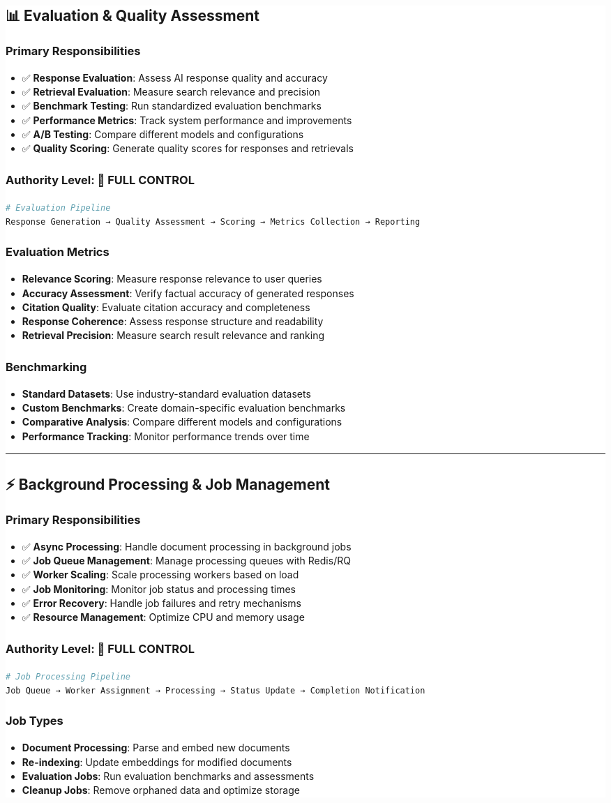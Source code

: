 
## 📊 **Evaluation & Quality Assessment**

### **Primary Responsibilities**
- ✅ **Response Evaluation**: Assess AI response quality and accuracy
- ✅ **Retrieval Evaluation**: Measure search relevance and precision
- ✅ **Benchmark Testing**: Run standardized evaluation benchmarks
- ✅ **Performance Metrics**: Track system performance and improvements
- ✅ **A/B Testing**: Compare different models and configurations
- ✅ **Quality Scoring**: Generate quality scores for responses and retrievals

### **Authority Level**: 🔴 **FULL CONTROL**
```python
# Evaluation Pipeline
Response Generation → Quality Assessment → Scoring → Metrics Collection → Reporting
```

### **Evaluation Metrics**
- **Relevance Scoring**: Measure response relevance to user queries
- **Accuracy Assessment**: Verify factual accuracy of generated responses
- **Citation Quality**: Evaluate citation accuracy and completeness
- **Response Coherence**: Assess response structure and readability
- **Retrieval Precision**: Measure search result relevance and ranking

### **Benchmarking**
- **Standard Datasets**: Use industry-standard evaluation datasets
- **Custom Benchmarks**: Create domain-specific evaluation benchmarks
- **Comparative Analysis**: Compare different models and configurations
- **Performance Tracking**: Monitor performance trends over time

---

## ⚡ **Background Processing & Job Management**

### **Primary Responsibilities**
- ✅ **Async Processing**: Handle document processing in background jobs
- ✅ **Job Queue Management**: Manage processing queues with Redis/RQ
- ✅ **Worker Scaling**: Scale processing workers based on load
- ✅ **Job Monitoring**: Monitor job status and processing times
- ✅ **Error Recovery**: Handle job failures and retry mechanisms
- ✅ **Resource Management**: Optimize CPU and memory usage

### **Authority Level**: 🔴 **FULL CONTROL**
```python
# Job Processing Pipeline
Job Queue → Worker Assignment → Processing → Status Update → Completion Notification
```

### **Job Types**
- **Document Processing**: Parse and embed new documents
- **Re-indexing**: Update embeddings for modified documents
- **Evaluation Jobs**: Run evaluation benchmarks and assessments
- **Cleanup Jobs**: Remove orphaned data and optimize storage
